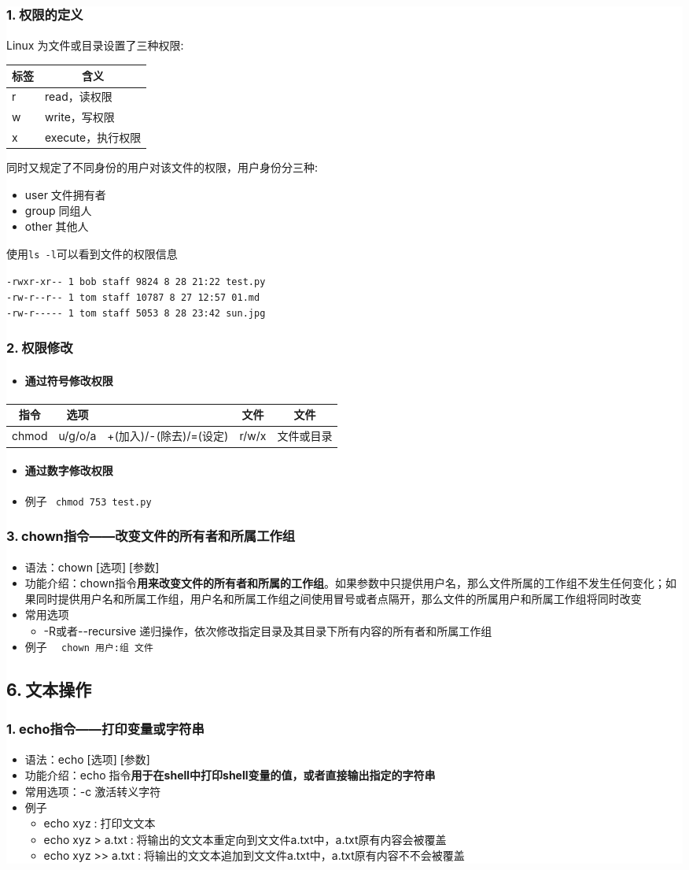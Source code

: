### 1. 权限的定义

Linux 为文件或目录设置了三种权限:

| 标签 | 含义              |
| ---- | ----------------- |
| r    | read，读权限      |
| w    | write，写权限     |
| x    | execute，执行权限 |

同时又规定了不同身份的用户对该文件的权限，用户身份分三种:

- user	文件拥有者
- group  同组人
- other   其他人

使用`ls -l`可以看到文件的权限信息

```
-rwxr-xr-- 1 bob staff 9824 8 28 21:22 test.py
-rw-r--r-- 1 tom staff 10787 8 27 12:57 01.md
-rw-r----- 1 tom staff 5053 8 28 23:42 sun.jpg
```

### 2. 权限修改

- #### 通过符号修改权限

| 指令  | 选项    |                         | 文件  | 文件       |
| ----- | ------- | ----------------------- | ----- | ---------- |
| chmod | u/g/o/a | +(加入)/-(除去)/=(设定) | r/w/x | 文件或目录 |

- #### 通过数字修改权限

- 例子  ` chmod 753 test.py`

### 3. chown指令——改变文件的所有者和所属工作组

- 语法：chown [选项] [参数]
- 功能介绍：chown指令**用来改变文件的所有者和所属的工作组**。如果参数中只提供用户名，那么文件所属的工作组不发生任何变化；如果同时提供用户名和所属工作组，用户名和所属工作组之间使用冒号或者点隔开，那么文件的所属用户和所属工作组将同时改变
- 常用选项
  - -R或者--recursive  	递归操作，依次修改指定目录及其目录下所有内容的所有者和所属工作组
- 例子      `  chown 用户:组 文件`

## 6. 文本操作

### 1. echo指令——打印变量或字符串

- 语法：echo [选项] [参数]
- 功能介绍：echo 指令**用于在shell中打印shell变量的值，或者直接输出指定的字符串**
- 常用选项：-c    激活转义字符
- 例子 
  - echo xyz : 打印⽂文本
  - echo xyz > a.txt : 将输出的⽂文本重定向到⽂文件a.txt中，a.txt原有内容会被覆盖
  - echo xyz >> a.txt : 将输出的⽂文本追加到⽂文件a.txt中，a.txt原有内容不不会被覆盖
